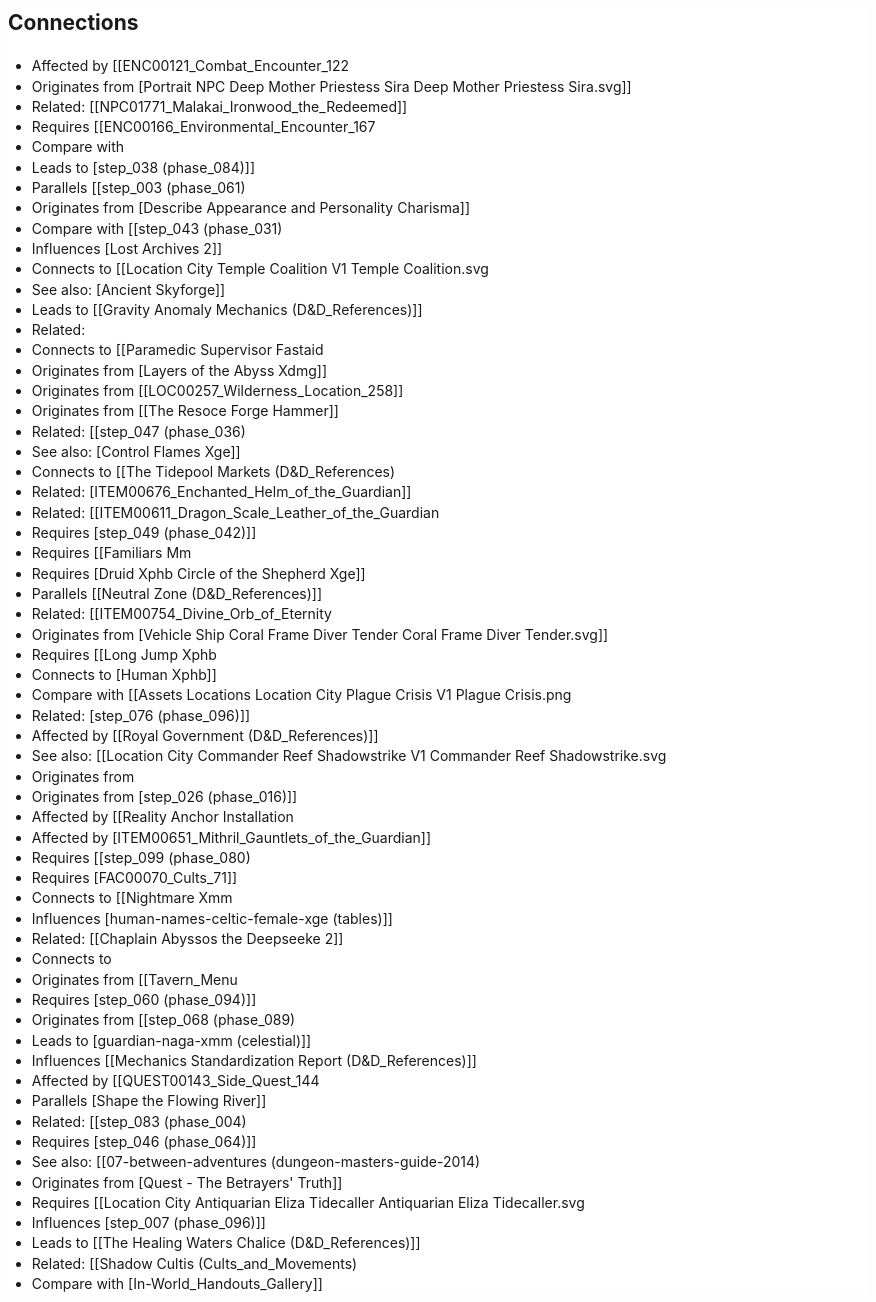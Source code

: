## Connections

- Affected by [[ENC00121_Combat_Encounter_122
- Originates from [Portrait NPC Deep Mother Priestess Sira Deep Mother Priestess Sira.svg]]
- Related: [[NPC01771_Malakai_Ironwood_the_Redeemed]]
- Requires [[ENC00166_Environmental_Encounter_167
- Compare with
- Leads to [step_038 (phase_084)]]
- Parallels [[step_003 (phase_061)
- Originates from [Describe Appearance and Personality Charisma]]
- Compare with [[step_043 (phase_031)
- Influences [Lost Archives 2]]
- Connects to [[Location City Temple Coalition V1 Temple Coalition.svg
- See also: [Ancient Skyforge]]
- Leads to [[Gravity Anomaly Mechanics (D&D_References)]]
- Related:
- Connects to [[Paramedic Supervisor Fastaid
- Originates from [Layers of the Abyss Xdmg]]
- Originates from [[LOC00257_Wilderness_Location_258]]
- Originates from [[The Resoce Forge Hammer]]
- Related: [[step_047 (phase_036)
- See also: [Control Flames Xge]]
- Connects to [[The Tidepool Markets (D&D_References)
- Related: [ITEM00676_Enchanted_Helm_of_the_Guardian]]
- Related: [[ITEM00611_Dragon_Scale_Leather_of_the_Guardian
- Requires [step_049 (phase_042)]]
- Requires [[Familiars Mm
- Requires [Druid Xphb Circle of the Shepherd Xge]]
- Parallels [[Neutral Zone (D&D_References)]]
- Related: [[ITEM00754_Divine_Orb_of_Eternity
- Originates from [Vehicle Ship Coral Frame Diver Tender Coral Frame Diver Tender.svg]]
- Requires [[Long Jump Xphb
- Connects to [Human Xphb]]
- Compare with [[Assets Locations Location City Plague Crisis V1 Plague Crisis.png
- Related: [step_076 (phase_096)]]
- Affected by [[Royal Government (D&D_References)]]
- See also: [[Location City Commander Reef Shadowstrike V1 Commander Reef Shadowstrike.svg
- Originates from
- Originates from [step_026 (phase_016)]]
- Affected by [[Reality Anchor Installation
- Affected by [ITEM00651_Mithril_Gauntlets_of_the_Guardian]]
- Requires [[step_099 (phase_080)
- Requires [FAC00070_Cults_71]]
- Connects to [[Nightmare Xmm
- Influences [human-names-celtic-female-xge (tables)]]
- Related: [[Chaplain Abyssos the Deepseeke 2]]
- Connects to
- Originates from [[Tavern_Menu
- Requires [step_060 (phase_094)]]
- Originates from [[step_068 (phase_089)
- Leads to [guardian-naga-xmm (celestial)]]
- Influences [[Mechanics Standardization Report (D&D_References)]]
- Affected by [[QUEST00143_Side_Quest_144
- Parallels [Shape the Flowing River]]
- Related: [[step_083 (phase_004)
- Requires [step_046 (phase_064)]]
- See also: [[07-between-adventures (dungeon-masters-guide-2014)
- Originates from [Quest - The Betrayers' Truth]]
- Requires [[Location City Antiquarian Eliza Tidecaller Antiquarian Eliza Tidecaller.svg
- Influences [step_007 (phase_096)]]
- Leads to [[The Healing Waters Chalice (D&D_References)]]
- Related: [[Shadow Cultis (Cults_and_Movements)
- Compare with [In-World_Handouts_Gallery]]